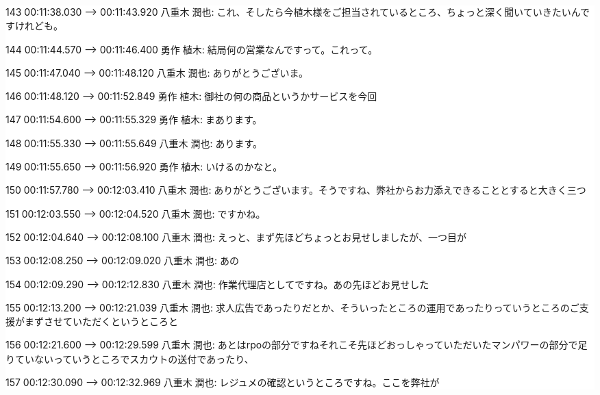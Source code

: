 143
00:11:38.030 --> 00:11:43.920
八重木 潤也: これ、そしたら今植木様をご担当されているところ、ちょっと深く聞いていきたいんですけれども。

144
00:11:44.570 --> 00:11:46.400
勇作 植木: 結局何の営業なんですって。これって。

145
00:11:47.040 --> 00:11:48.120
八重木 潤也: ありがとうございま。

146
00:11:48.120 --> 00:11:52.849
勇作 植木: 御社の何の商品というかサービスを今回

147
00:11:54.600 --> 00:11:55.329
勇作 植木: まあります。

148
00:11:55.330 --> 00:11:55.649
八重木 潤也: あります。

149
00:11:55.650 --> 00:11:56.920
勇作 植木: いけるのかなと。

150
00:11:57.780 --> 00:12:03.410
八重木 潤也: ありがとうございます。そうですね、弊社からお力添えできることとすると大きく三つ

151
00:12:03.550 --> 00:12:04.520
八重木 潤也: ですかね。

152
00:12:04.640 --> 00:12:08.100
八重木 潤也: えっと、まず先ほどちょっとお見せしましたが、一つ目が

153
00:12:08.250 --> 00:12:09.020
八重木 潤也: あの

154
00:12:09.290 --> 00:12:12.830
八重木 潤也: 作業代理店としてですね。あの先ほどお見せした

155
00:12:13.200 --> 00:12:21.039
八重木 潤也: 求人広告であったりだとか、そういったところの運用であったりっていうところのご支援がまずさせていただくというところと

156
00:12:21.600 --> 00:12:29.599
八重木 潤也: あとはrpoの部分ですねそれこそ先ほどおっしゃっていただいたマンパワーの部分で足りていないっていうところでスカウトの送付であったり、

157
00:12:30.090 --> 00:12:32.969
八重木 潤也: レジュメの確認というところですね。ここを弊社が
